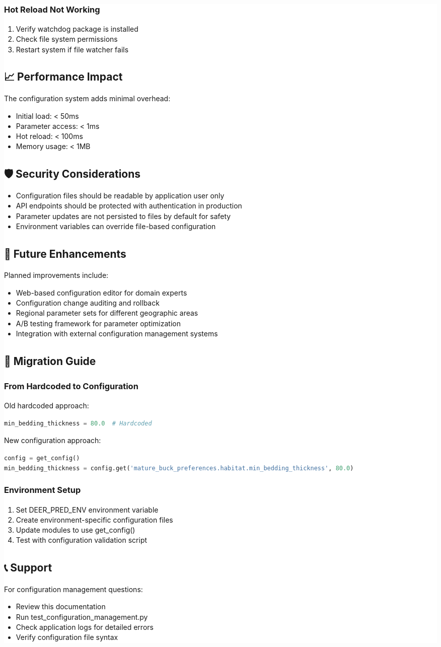 ### Hot Reload Not Working

1. Verify watchdog package is installed
2. Check file system permissions
3. Restart system if file watcher fails

## 📈 Performance Impact

The configuration system adds minimal overhead:
- Initial load: < 50ms
- Parameter access: < 1ms
- Hot reload: < 100ms
- Memory usage: < 1MB

## 🛡️ Security Considerations

- Configuration files should be readable by application user only
- API endpoints should be protected with authentication in production
- Parameter updates are not persisted to files by default for safety
- Environment variables can override file-based configuration

## 🔮 Future Enhancements

Planned improvements include:
- Web-based configuration editor for domain experts
- Configuration change auditing and rollback
- Regional parameter sets for different geographic areas
- A/B testing framework for parameter optimization
- Integration with external configuration management systems

## 📝 Migration Guide

### From Hardcoded to Configuration

Old hardcoded approach:
```python
min_bedding_thickness = 80.0  # Hardcoded
```

New configuration approach:
```python
config = get_config()
min_bedding_thickness = config.get('mature_buck_preferences.habitat.min_bedding_thickness', 80.0)
```

### Environment Setup

1. Set DEER_PRED_ENV environment variable
2. Create environment-specific configuration files
3. Update modules to use get_config()
4. Test with configuration validation script

## 📞 Support

For configuration management questions:
- Review this documentation
- Run test_configuration_management.py
- Check application logs for detailed errors
- Verify configuration file syntax
